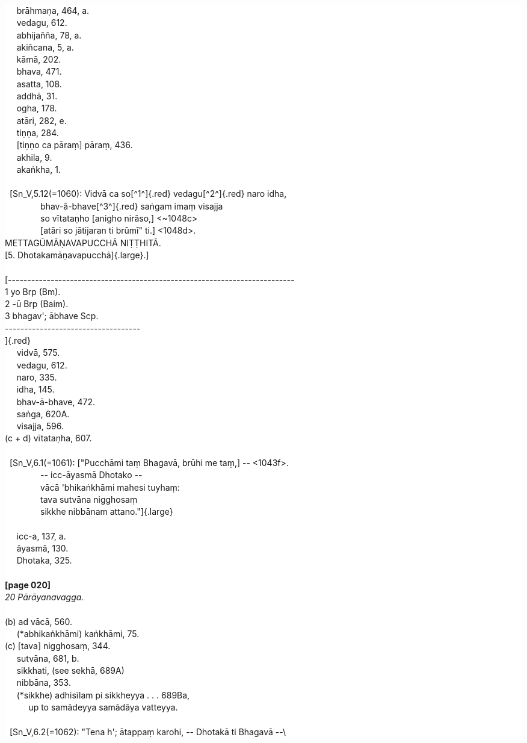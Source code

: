      brāhmaṇa, 464, a.\
     vedagu, 612.\
     abhijañña, 78, a.\
     akiñcana, 5, a.\
     kāmā, 202.\
     bhava, 471.\
     asatta, 108.\
     addhā, 31.\
     ogha, 178.\
     atāri, 282, e.\
     tiṇṇa, 284.\
     \[tiṇṇo ca pāraṃ\] pāraṃ, 436.\
     akhila, 9.\
     akaṅkha, 1.\
\
  [Sn_V,5.12(=1060): Vidvā ca so[^1^]{.red} vedagu[^2^]{.red} naro
idha,\
               bhav-ā-bhave[^3^]{.red} saṅgam imaṃ visajja\
               so vītataṇho \[anigho nirāso,\] \<\~1048c\>\
               \[atāri so jātijaran ti brūmī\" ti.\] \<1048d\>.\
METTAGŪMĀṆAVAPUCCHĀ NIṬṬHITĀ.\
\[5. Dhotakamāṇavapucchā]{.large}.\]\
\
[\-\-\-\-\-\-\-\-\-\-\-\-\-\-\-\-\-\-\-\-\-\-\-\-\-\-\-\-\-\-\-\-\-\-\-\-\-\-\-\-\-\-\-\-\-\-\-\-\-\-\-\-\-\-\-\-\-\-\-\-\-\-\-\-\-\-\-\-\-\-\-\-\--\
1 yo Brp (Bm).\
2 -ū Brp (Baim).\
3 bhagav\'; ābhave Scp.\
\-\-\-\-\-\-\-\-\-\-\-\-\-\-\-\-\-\-\-\-\-\-\-\-\-\-\-\-\-\-\-\-\-\--\
]{.red}\
     vidvā, 575.\
     vedagu, 612.\
     naro, 335.\
     idha, 145.\
     bhav-ā-bhave, 472.\
     saṅga, 620A.\
     visajja, 596.\
(c + d) vītataṇha, 607.\
\
  [Sn_V,6.1(=1061): \[\"Pucchāmi taṃ Bhagavā, brūhi me taṃ,\] \--
\<1043f\>.\
               \-- icc-āyasmā Dhotako \--\
               vācā \'bhikaṅkhāmi mahesi tuyhaṃ:\
               tava sutvāna nigghosaṃ\
               sikkhe nibbānam attano.\"]{.large}\
\
     icc-a, 137, a.\
     āyasmā, 130.\
     Dhotaka, 325.\
\
**\[page 020\]**\
*20 Pārāyanavagga.*\
\
(b) ad vācā, 560.\
     (\*abhikaṅkhāmi) kaṅkhāmi, 75.\
(c) \[tava\] nigghosaṃ, 344.\
     sutvāna, 681, b.\
     sikkhati, (see sekhā, 689A)\
     nibbāna, 353.\
     (\*sikkhe) adhisīlam pi sikkheyya . . . 689Ba,\
          up to samādeyya samādāya vatteyya.\
\
  [Sn_V,6.2(=1062): \"Tena h\'; ātappaṃ karohi, \-- Dhotakā ti Bhagavā
\--\